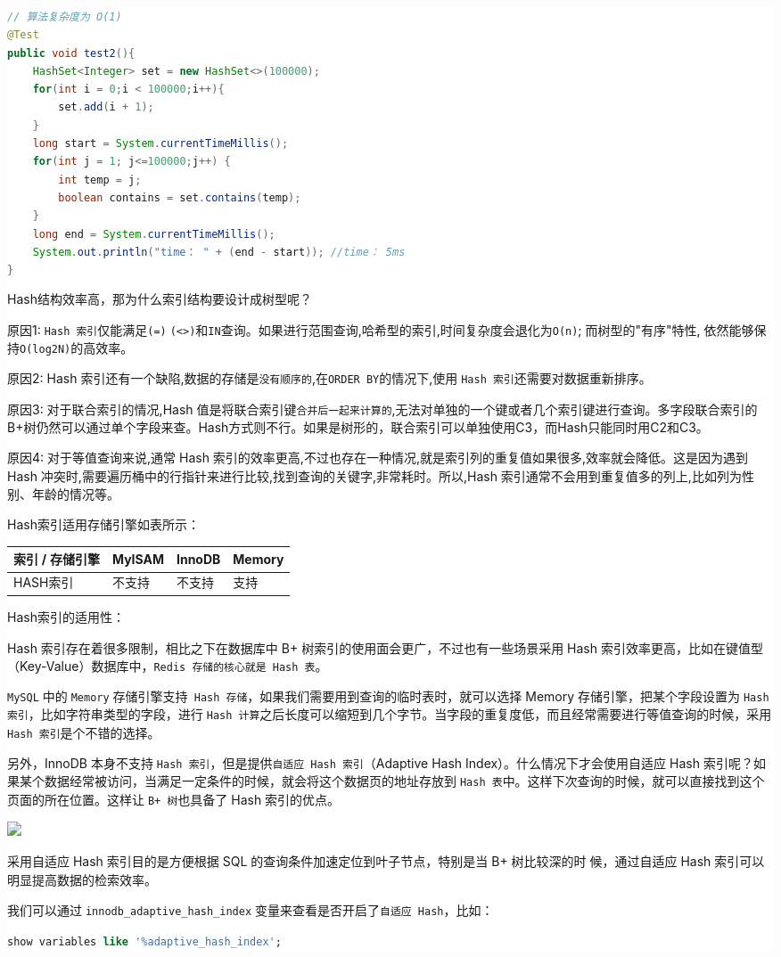 ```java
// 算法复杂度为 O(1)
@Test
public void test2(){
    HashSet<Integer> set = new HashSet<>(100000);
    for(int i = 0;i < 100000;i++){
    	set.add(i + 1);
    }
    long start = System.currentTimeMillis();
    for(int j = 1; j<=100000;j++) {
        int temp = j;
        boolean contains = set.contains(temp);
    }
    long end = System.currentTimeMillis();
    System.out.println("time： " + (end - start)); //time： 5ms
}
```

Hash结构效率高，那为什么索引结构要设计成树型呢？

原因1: `Hash 索引`仅能满足`(=)` `(<>)`和`IN`查询。如果进行范围查询,哈希型的索引,时间复杂度会退化为`O(n)`; 而树型的"有序"特性, 依然能够保持`O(log2N)`的高效率。

原因2: Hash 索引还有一个缺陷,数据的存储是`没有顺序的`,在`ORDER BY`的情况下,使用 `Hash 索引`还需要对数据重新排序。

原因3: 对于联合索引的情况,Hash 值是将联合索引键`合并后一起来计算的`,无法对单独的一个键或者几个索引键进行查询。多字段联合索引的B+树仍然可以通过单个字段来查。Hash方式则不行。如果是树形的，联合索引可以单独使用C3，而Hash只能同时用C2和C3。

原因4: 对于等值查询来说,通常 Hash 索引的效率更高,不过也存在一种情况,就是索引列的重复值如果很多,效率就会降低。这是因为遇到 Hash 冲突时,需要遍历桶中的行指针来进行比较,找到查询的关键字,非常耗时。所以,Hash 索引通常不会用到重复值多的列上,比如列为性别、年龄的情况等。

Hash索引适用存储引擎如表所示：

|索引 / 存储引擎|MyISAM	|InnoDB|Memory
|-----|------|------|------|
|HASH索引	| 不支持	| 不支持| 	支持


Hash索引的适用性：

Hash 索引存在着很多限制，相比之下在数据库中 B+ 树索引的使用面会更广，不过也有一些场景采用 Hash 索引效率更高，比如在键值型（Key-Value）数据库中，`Redis 存储的核心就是 Hash 表`。

`MySQL` 中的 `Memory` 存储引擎支持` Hash 存储`，如果我们需要用到查询的临时表时，就可以选择 Memory 存储引擎，把某个字段设置为 `Hash 索引`，比如字符串类型的字段，进行 `Hash 计算`之后长度可以缩短到几个字节。当字段的重复度低，而且经常需要进行等值查询的时候，采用 `Hash 索引`是个不错的选择。

另外，InnoDB 本身不支持 `Hash 索引`，但是提供`自适应 Hash 索引`（Adaptive Hash Index）。什么情况下才会使用自适应 Hash 索引呢？如果某个数据经常被访问，当满足一定条件的时候，就会将这个数据页的地址存放到 `Hash 表`中。这样下次查询的时候，就可以直接找到这个页面的所在位置。这样让 `B+ 树`也具备了 Hash 索引的优点。

![](https://zzyang.oss-cn-hangzhou.aliyuncs.com/img/Snipaste_2025-07-18_23-25-27.png)


采用自适应 Hash 索引目的是方便根据 SQL 的查询条件加速定位到叶子节点，特别是当 B+ 树比较深的时 候，通过自适应 Hash 索引可以明显提高数据的检索效率。

我们可以通过 `innodb_adaptive_hash_index` 变量来查看是否开启了`自适应 Hash`，比如：
```sql
show variables like '%adaptive_hash_index';
```
